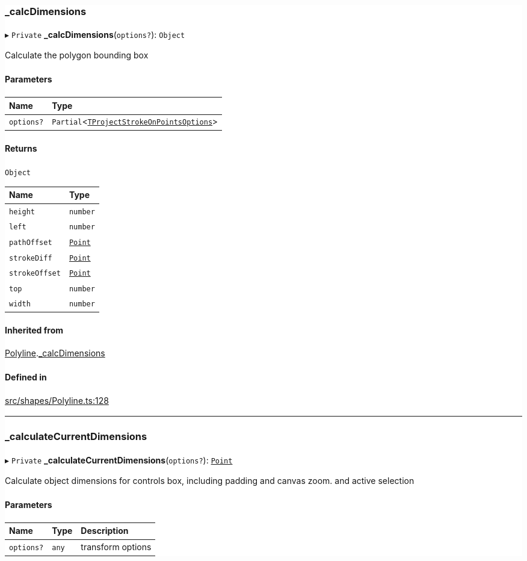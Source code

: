 ### \_calcDimensions

▸ `Private` **_calcDimensions**(`options?`): `Object`

Calculate the polygon bounding box

#### Parameters

| Name | Type |
| :------ | :------ |
| `options?` | `Partial`<[`TProjectStrokeOnPointsOptions`](../modules/util.md#tprojectstrokeonpointsoptions)\> |

#### Returns

`Object`

| Name | Type |
| :------ | :------ |
| `height` | `number` |
| `left` | `number` |
| `pathOffset` | [`Point`](Point.md) |
| `strokeDiff` | [`Point`](Point.md) |
| `strokeOffset` | [`Point`](Point.md) |
| `top` | `number` |
| `width` | `number` |

#### Inherited from

[Polyline](Polyline.md).[_calcDimensions](Polyline.md#_calcdimensions)

#### Defined in

[src/shapes/Polyline.ts:128](https://github.com/fabricjs/fabric.js/blob/a4453620e/src/shapes/Polyline.ts#L128)

___

### \_calculateCurrentDimensions

▸ `Private` **_calculateCurrentDimensions**(`options?`): [`Point`](Point.md)

Calculate object dimensions for controls box, including padding and canvas zoom.
and active selection

#### Parameters

| Name | Type | Description |
| :------ | :------ | :------ |
| `options?` | `any` | transform options |

